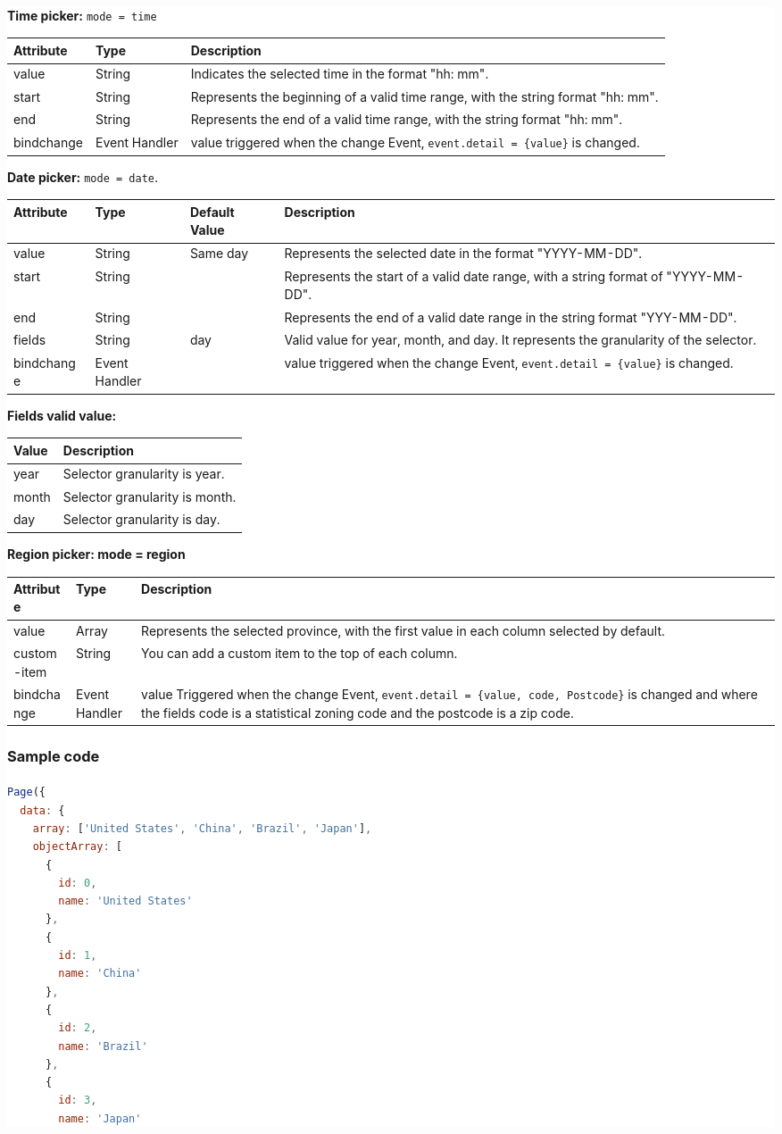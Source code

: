 **Time picker:** `mode = time`

| Attribute  | Type          | Description                                                                      |
| :--------- | :------------ | :------------------------------------------------------------------------------- |
| value      | String        | Indicates the selected time in the format "hh: mm".                              |
| start      | String        | Represents the beginning of a valid time range, with the string format "hh: mm". |
| end        | String        | Represents the end of a valid time range, with the string format "hh: mm".       |
| bindchange | Event Handler | value triggered when the change Event, `event.detail = {value}` is changed.      |

**Date picker:** `mode = date`.

| Attribute  | Type          | Default Value | Description                                                                          |
| :--------- | :------------ | :------------ | :----------------------------------------------------------------------------------- |
| value      | String        | Same day      | Represents the selected date in the format "YYYY-MM-DD".                             |
| start      | String        |               | Represents the start of a valid date range, with a string format of "YYYY-MM-DD".    |
| end        | String        |               | Represents the end of a valid date range in the string format "YYY-MM-DD".           |
| fields     | String        | day           | Valid value for year, month, and day. It represents the granularity of the selector. |
| bindchange | Event Handler |               | value triggered when the change Event, `event.detail = {value}` is changed.          |

**Fields valid value:**

| Value | Description                    |
| :---- | :----------------------------- |
| year  | Selector granularity is year.  |
| month | Selector granularity is month. |
| day   | Selector granularity is day.   |

**Region picker: mode = region**

| Attribute   | Type          | Description                                                                                                                                                                       |
| :---------- | :------------ | :-------------------------------------------------------------------------------------------------------------------------------------------------------------------------------- |
| value       | Array         | Represents the selected province, with the first value in each column selected by default.                                                                                        |
| custom-item | String        | You can add a custom item to the top of each column.                                                                                                                              |
| bindchange  | Event Handler | value Triggered when the change Event, `event.detail = {value, code, Postcode}` is changed and where the fields code is a statistical zoning code and the postcode is a zip code. |

### Sample code

```javascript JavaScript
Page({
  data: {
    array: ['United States', 'China', 'Brazil', 'Japan'],
    objectArray: [
      {
        id: 0,
        name: 'United States'
      },
      {
        id: 1,
        name: 'China'
      },
      {
        id: 2,
        name: 'Brazil'
      },
      {
        id: 3,
        name: 'Japan'
```